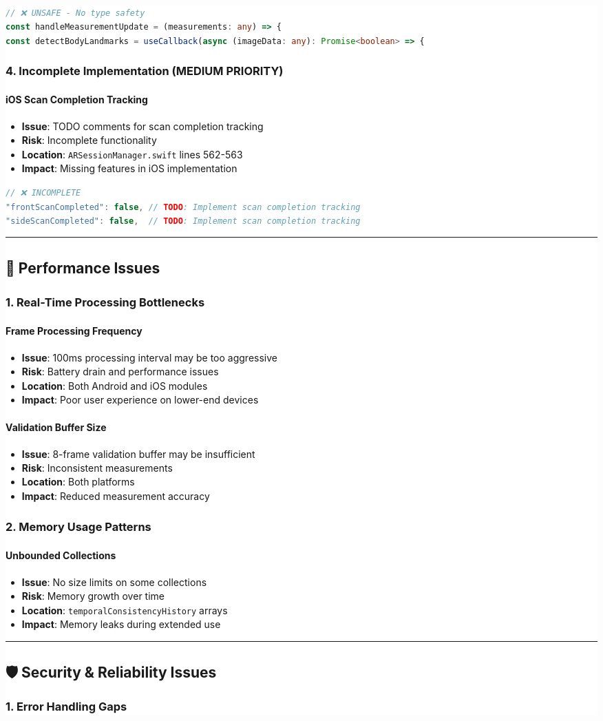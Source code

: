 ```typescript
// ❌ UNSAFE - No type safety
const handleMeasurementUpdate = (measurements: any) => {
const detectBodyLandmarks = useCallback(async (imageData: any): Promise<boolean> => {
```

### **4. Incomplete Implementation (MEDIUM PRIORITY)**

#### **iOS Scan Completion Tracking**
- **Issue**: TODO comments for scan completion tracking
- **Risk**: Incomplete functionality
- **Location**: `ARSessionManager.swift` lines 562-563
- **Impact**: Missing features in iOS implementation

```swift
// ❌ INCOMPLETE
"frontScanCompleted": false, // TODO: Implement scan completion tracking
"sideScanCompleted": false,  // TODO: Implement scan completion tracking
```

---

## 🔧 **Performance Issues**

### **1. Real-Time Processing Bottlenecks**

#### **Frame Processing Frequency**
- **Issue**: 100ms processing interval may be too aggressive
- **Risk**: Battery drain and performance issues
- **Location**: Both Android and iOS modules
- **Impact**: Poor user experience on lower-end devices

#### **Validation Buffer Size**
- **Issue**: 8-frame validation buffer may be insufficient
- **Risk**: Inconsistent measurements
- **Location**: Both platforms
- **Impact**: Reduced measurement accuracy

### **2. Memory Usage Patterns**

#### **Unbounded Collections**
- **Issue**: No size limits on some collections
- **Risk**: Memory growth over time
- **Location**: `temporalConsistencyHistory` arrays
- **Impact**: Memory leaks during extended use

---

## 🛡️ **Security & Reliability Issues**

### **1. Error Handling Gaps**
